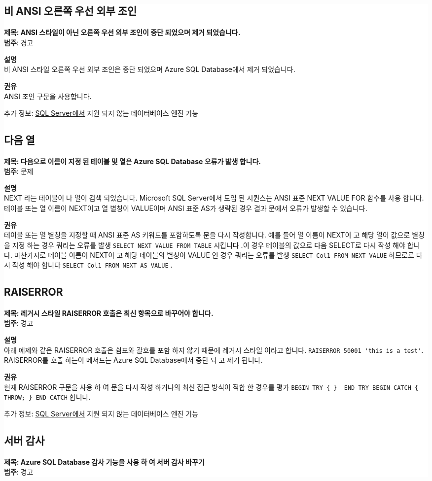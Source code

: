 ## <a name="non-ansi-right-outer-join"></a>비 ANSI 오른쪽 우선 외부 조인<a id="NonANSIRightOuterJoinSyntax"></a>

**제목: ANSI 스타일이 아닌 오른쪽 우선 외부 조인이 중단 되었으며 제거 되었습니다.**   
**범주**: 경고   

**설명**   
비 ANSI 스타일 오른쪽 우선 외부 조인은 중단 되었으며 Azure SQL Database에서 제거 되었습니다. 


**권유**   
ANSI 조인 구문을 사용합니다.

추가 정보: [SQL Server에서](/previous-versions/sql/2014/database-engine/discontinued-database-engine-functionality-in-sql-server-2016#Denali) 지원 되지 않는 데이터베이스 엔진 기능

## <a name="next-column"></a>다음 열<a id="NextColumn"></a>

**제목: 다음으로 이름이 지정 된 테이블 및 열은 Azure SQL Database 오류가 발생 합니다.**   
**범주**: 문제   

**설명**   
NEXT 라는 테이블이 나 열이 검색 되었습니다. Microsoft SQL Server에서 도입 된 시퀀스는 ANSI 표준 NEXT VALUE FOR 함수를 사용 합니다. 테이블 또는 열 이름이 NEXT이고 열 별칭이 VALUE이며 ANSI 표준 AS가 생략된 경우 결과 문에서 오류가 발생할 수 있습니다.  


**권유**   
테이블 또는 열 별칭을 지정할 때 ANSI 표준 AS 키워드를 포함하도록 문을 다시 작성합니다. 예를 들어 열 이름이 NEXT이 고 해당 열이 값으로 별칭을 지정 하는 경우 쿼리는 오류를 발생 `SELECT NEXT VALUE FROM TABLE` 시킵니다 .이 경우 테이블의 값으로 다음 SELECT로 다시 작성 해야 합니다. 마찬가지로 테이블 이름이 NEXT이 고 해당 테이블의 별칭이 VALUE 인 경우 쿼리는 오류를 발생 `SELECT Col1 FROM NEXT VALUE` 하므로로 다시 작성 해야 합니다 `SELECT Col1 FROM NEXT AS VALUE` .

## <a name="raiserror"></a>RAISERROR<a id="RAISERROR"></a>

**제목: 레거시 스타일 RAISERROR 호출은 최신 항목으로 바꾸어야 합니다.**   
**범주**: 경고   

**설명**   
아래 예제와 같은 RAISERROR 호출은 쉼표와 괄호를 포함 하지 않기 때문에 레거시 스타일 이라고 합니다. `RAISERROR 50001 'this is a test'`. RAISERROR를 호출 하는이 메서드는 Azure SQL Database에서 중단 되 고 제거 됩니다. 


**권유**   
현재 RAISERROR 구문을 사용 하 여 문을 다시 작성 하거나의 최신 접근 방식이 적합 한 경우를 평가 `BEGIN TRY { }  END TRY BEGIN CATCH {  THROW; } END CATCH` 합니다.

추가 정보: [SQL Server에서](/previous-versions/sql/2014/database-engine/discontinued-database-engine-functionality-in-sql-server-2016#Denali) 지원 되지 않는 데이터베이스 엔진 기능

## <a name="server-audits"></a>서버 감사<a id="ServerAudits"></a>

**제목: Azure SQL Database 감사 기능을 사용 하 여 서버 감사 바꾸기**   
**범주**: 경고   
